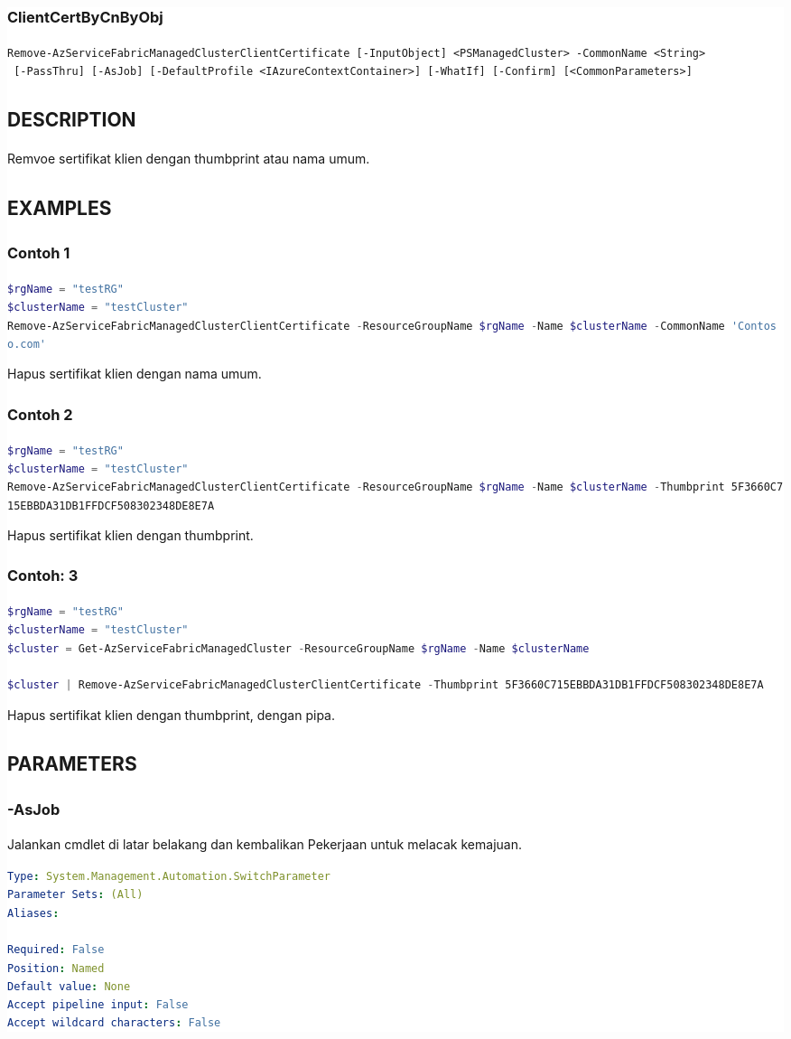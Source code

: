 ### ClientCertByCnByObj
```
Remove-AzServiceFabricManagedClusterClientCertificate [-InputObject] <PSManagedCluster> -CommonName <String>
 [-PassThru] [-AsJob] [-DefaultProfile <IAzureContextContainer>] [-WhatIf] [-Confirm] [<CommonParameters>]
```

## DESCRIPTION
Remvoe sertifikat klien dengan thumbprint atau nama umum.

## EXAMPLES

### Contoh 1
```powershell
$rgName = "testRG"
$clusterName = "testCluster"
Remove-AzServiceFabricManagedClusterClientCertificate -ResourceGroupName $rgName -Name $clusterName -CommonName 'Contoso.com'
```

Hapus sertifikat klien dengan nama umum.

### Contoh 2
```powershell
$rgName = "testRG"
$clusterName = "testCluster"
Remove-AzServiceFabricManagedClusterClientCertificate -ResourceGroupName $rgName -Name $clusterName -Thumbprint 5F3660C715EBBDA31DB1FFDCF508302348DE8E7A
```

Hapus sertifikat klien dengan thumbprint.

### Contoh: 3
```powershell
$rgName = "testRG"
$clusterName = "testCluster"
$cluster = Get-AzServiceFabricManagedCluster -ResourceGroupName $rgName -Name $clusterName

$cluster | Remove-AzServiceFabricManagedClusterClientCertificate -Thumbprint 5F3660C715EBBDA31DB1FFDCF508302348DE8E7A
```

Hapus sertifikat klien dengan thumbprint, dengan pipa.

## PARAMETERS

### -AsJob
Jalankan cmdlet di latar belakang dan kembalikan Pekerjaan untuk melacak kemajuan.

```yaml
Type: System.Management.Automation.SwitchParameter
Parameter Sets: (All)
Aliases:

Required: False
Position: Named
Default value: None
Accept pipeline input: False
Accept wildcard characters: False
```
